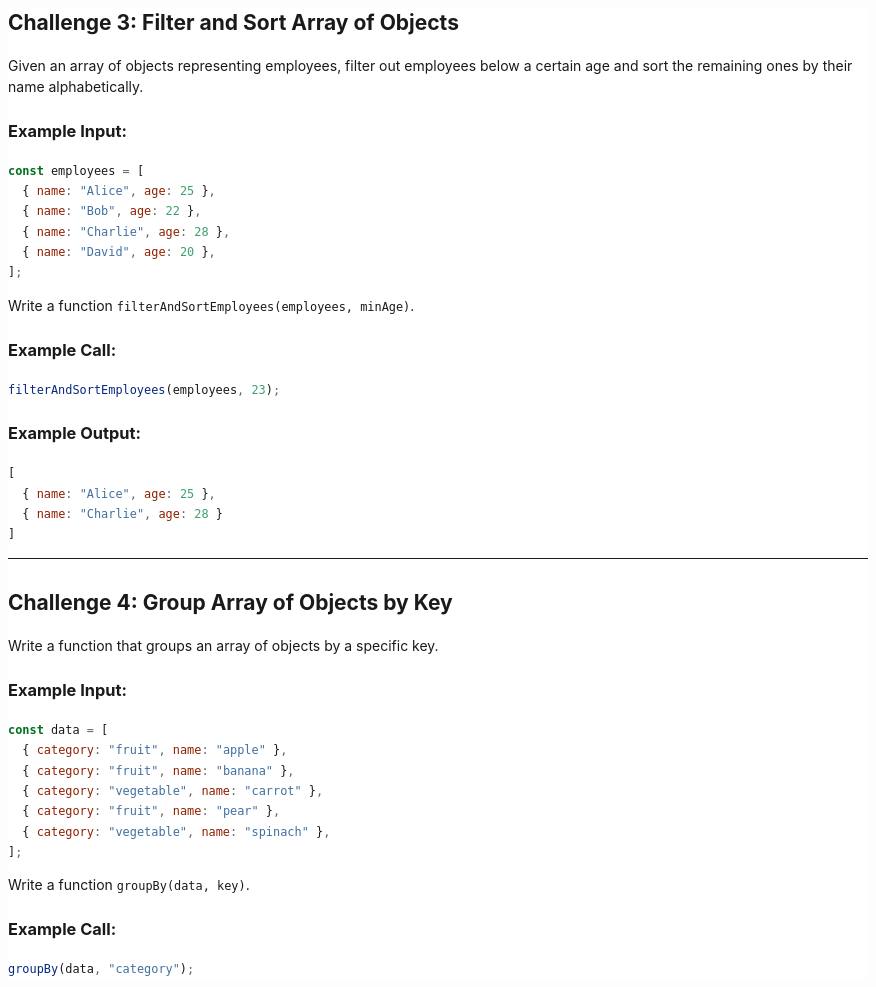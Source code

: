 
## Challenge 3: Filter and Sort Array of Objects
Given an array of objects representing employees, filter out employees below a certain age and sort the remaining ones by their name alphabetically.

### Example Input:
```javascript
const employees = [
  { name: "Alice", age: 25 },
  { name: "Bob", age: 22 },
  { name: "Charlie", age: 28 },
  { name: "David", age: 20 },
];
```

Write a function `filterAndSortEmployees(employees, minAge)`.

### Example Call:
```javascript
filterAndSortEmployees(employees, 23);
```

### Example Output:
```javascript
[
  { name: "Alice", age: 25 },
  { name: "Charlie", age: 28 }
]
```

---

## Challenge 4: Group Array of Objects by Key
Write a function that groups an array of objects by a specific key.

### Example Input:
```javascript
const data = [
  { category: "fruit", name: "apple" },
  { category: "fruit", name: "banana" },
  { category: "vegetable", name: "carrot" },
  { category: "fruit", name: "pear" },
  { category: "vegetable", name: "spinach" },
];
```

Write a function `groupBy(data, key)`.

### Example Call:
```javascript
groupBy(data, "category");
```

